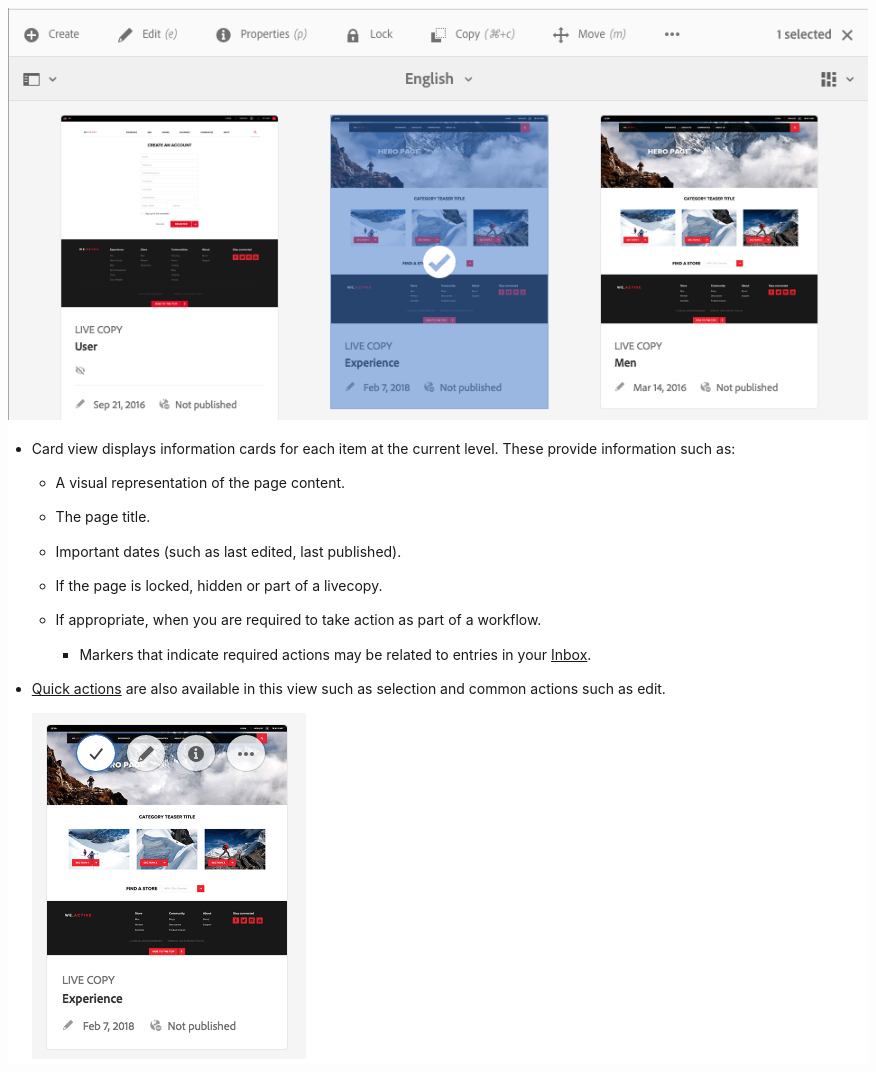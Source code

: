 ![](assets/screen_shot_2018-03-23at105508-1.png)

* Card view displays information cards for each item at the current level. These provide information such as:

    * A visual representation of the page content.
    * The page title.
    * Important dates (such as last edited, last published).
    * If the page is locked, hidden or part of a livecopy.  
    * If appropriate, when you are required to take action as part of a workflow.

        * Markers that indicate required actions may be related to entries in your [Inbox](../../../sites/authoring/using/inbox.md).

* [Quick actions](#quickactions) are also available in this view such as selection and common actions such as edit.

  ![](assets/screen_shot_2018-03-23at104953-1.png)
